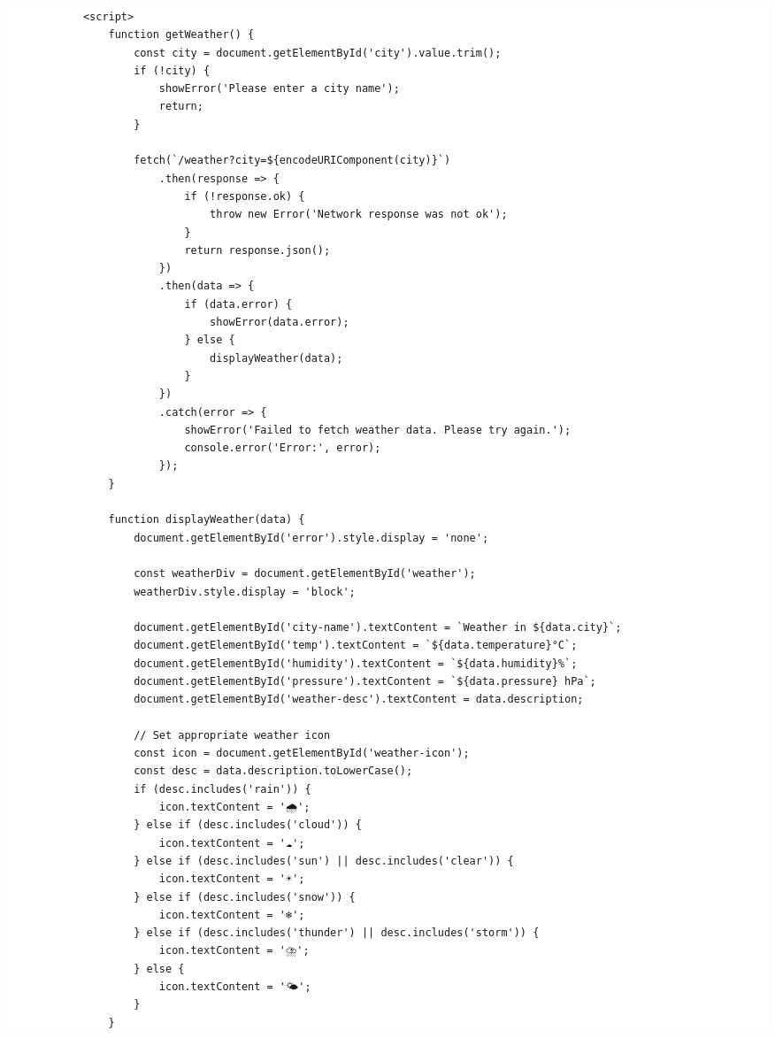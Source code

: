                 <script>
                    function getWeather() {
                        const city = document.getElementById('city').value.trim();
                        if (!city) {
                            showError('Please enter a city name');
                            return;
                        }
                        
                        fetch(`/weather?city=${encodeURIComponent(city)}`)
                            .then(response => {
                                if (!response.ok) {
                                    throw new Error('Network response was not ok');
                                }
                                return response.json();
                            })
                            .then(data => {
                                if (data.error) {
                                    showError(data.error);
                                } else {
                                    displayWeather(data);
                                }
                            })
                            .catch(error => {
                                showError('Failed to fetch weather data. Please try again.');
                                console.error('Error:', error);
                            });
                    }
                    
                    function displayWeather(data) {
                        document.getElementById('error').style.display = 'none';
                        
                        const weatherDiv = document.getElementById('weather');
                        weatherDiv.style.display = 'block';
                        
                        document.getElementById('city-name').textContent = `Weather in ${data.city}`;
                        document.getElementById('temp').textContent = `${data.temperature}°C`;
                        document.getElementById('humidity').textContent = `${data.humidity}%`;
                        document.getElementById('pressure').textContent = `${data.pressure} hPa`;
                        document.getElementById('weather-desc').textContent = data.description;
                        
                        // Set appropriate weather icon
                        const icon = document.getElementById('weather-icon');
                        const desc = data.description.toLowerCase();
                        if (desc.includes('rain')) {
                            icon.textContent = '🌧️';
                        } else if (desc.includes('cloud')) {
                            icon.textContent = '☁️';
                        } else if (desc.includes('sun') || desc.includes('clear')) {
                            icon.textContent = '☀️';
                        } else if (desc.includes('snow')) {
                            icon.textContent = '❄️';
                        } else if (desc.includes('thunder') || desc.includes('storm')) {
                            icon.textContent = '⛈️';
                        } else {
                            icon.textContent = '🌤️';
                        }
                    }
                    